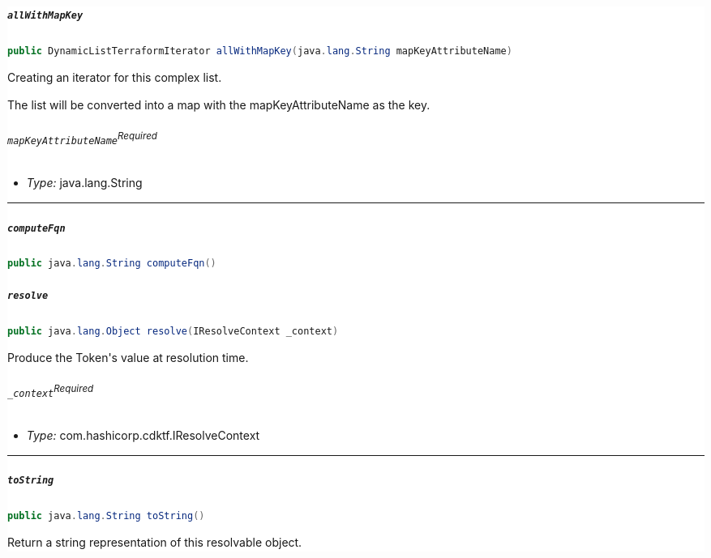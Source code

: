 
##### `allWithMapKey` <a name="allWithMapKey" id="@cdktf/provider-mongodbatlas.dataMongodbatlasAtlasUsers.DataMongodbatlasAtlasUsersResultsLinksList.allWithMapKey"></a>

```java
public DynamicListTerraformIterator allWithMapKey(java.lang.String mapKeyAttributeName)
```

Creating an iterator for this complex list.

The list will be converted into a map with the mapKeyAttributeName as the key.

###### `mapKeyAttributeName`<sup>Required</sup> <a name="mapKeyAttributeName" id="@cdktf/provider-mongodbatlas.dataMongodbatlasAtlasUsers.DataMongodbatlasAtlasUsersResultsLinksList.allWithMapKey.parameter.mapKeyAttributeName"></a>

- *Type:* java.lang.String

---

##### `computeFqn` <a name="computeFqn" id="@cdktf/provider-mongodbatlas.dataMongodbatlasAtlasUsers.DataMongodbatlasAtlasUsersResultsLinksList.computeFqn"></a>

```java
public java.lang.String computeFqn()
```

##### `resolve` <a name="resolve" id="@cdktf/provider-mongodbatlas.dataMongodbatlasAtlasUsers.DataMongodbatlasAtlasUsersResultsLinksList.resolve"></a>

```java
public java.lang.Object resolve(IResolveContext _context)
```

Produce the Token's value at resolution time.

###### `_context`<sup>Required</sup> <a name="_context" id="@cdktf/provider-mongodbatlas.dataMongodbatlasAtlasUsers.DataMongodbatlasAtlasUsersResultsLinksList.resolve.parameter._context"></a>

- *Type:* com.hashicorp.cdktf.IResolveContext

---

##### `toString` <a name="toString" id="@cdktf/provider-mongodbatlas.dataMongodbatlasAtlasUsers.DataMongodbatlasAtlasUsersResultsLinksList.toString"></a>

```java
public java.lang.String toString()
```

Return a string representation of this resolvable object.
